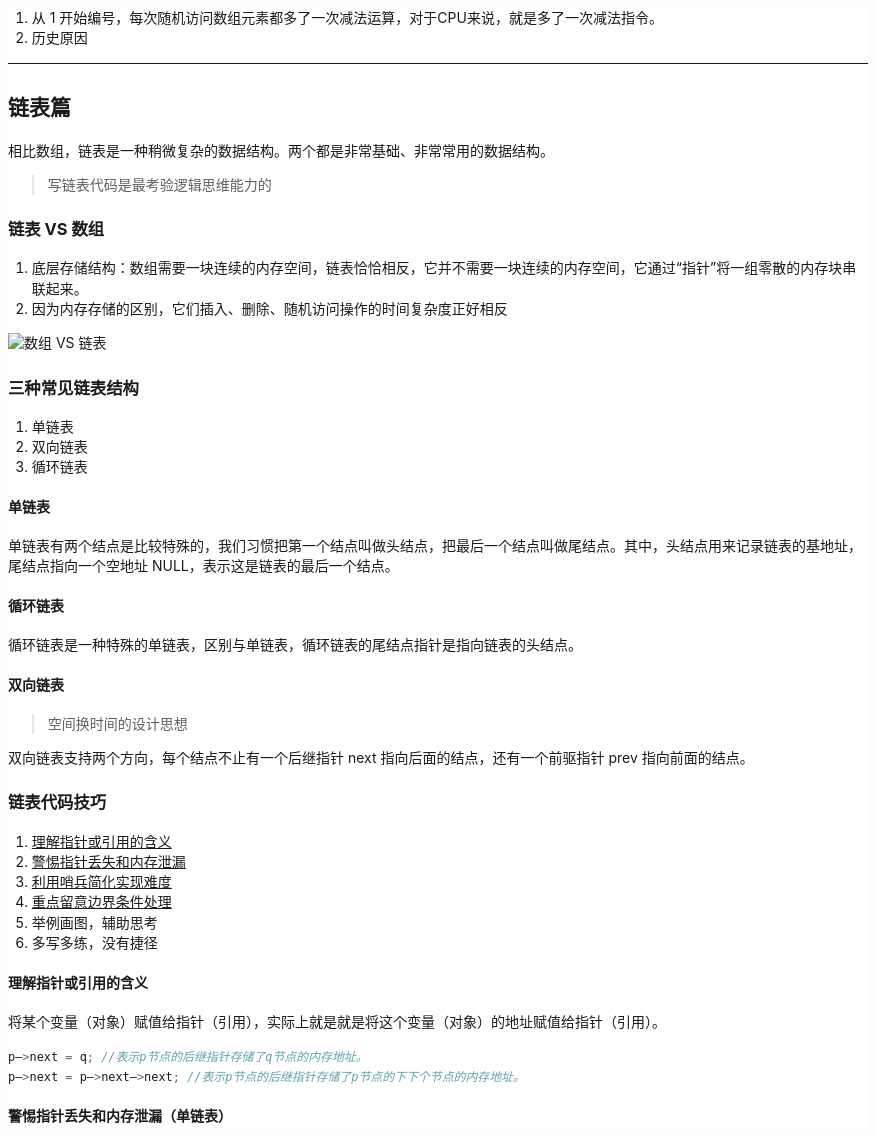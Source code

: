 1. 从 1 开始编号，每次随机访问数组元素都多了一次减法运算，对于CPU来说，就是多了一次减法指令。
2. 历史原因


---------------------------------------------------------------------------

## 链表篇

相比数组，链表是一种稍微复杂的数据结构。两个都是非常基础、非常常用的数据结构。  

> 写链表代码是最考验逻辑思维能力的

### 链表 VS 数组
1. 底层存储结构：数组需要一块连续的内存空间，链表恰恰相反，它并不需要一块连续的内存空间，它通过“指针”将一组零散的内存块串联起来。
2. 因为内存存储的区别，它们插入、删除、随机访问操作的时间复杂度正好相反

![数组 VS 链表](https://cdn.jsdelivr.net/gh/stupid-yu/cdn/img/algorithm/Array_Linkedlist.jpg)


### 三种常见链表结构
1. 单链表
2. 双向链表
3. 循环链表

#### 单链表
单链表有两个结点是比较特殊的，我们习惯把第一个结点叫做头结点，把最后一个结点叫做尾结点。其中，头结点用来记录链表的基地址，尾结点指向一个空地址 NULL，表示这是链表的最后一个结点。

#### 循环链表
循环链表是一种特殊的单链表，区别与单链表，循环链表的尾结点指针是指向链表的头结点。

#### 双向链表 
> 空间换时间的设计思想

双向链表支持两个方向，每个结点不止有一个后继指针 next 指向后面的结点，还有一个前驱指针 prev 指向前面的结点。

### 链表代码技巧

1. [理解指针或引用的含义](####理解指针或引用的含义)
2. [警惕指针丢失和内存泄漏](####警惕指针丢失和内存泄漏（单链表）)
3. [利用哨兵简化实现难度](####利用"哨兵"简化实现难度)
4. [重点留意边界条件处理](####重点留意边界条件处理)
5. 举例画图，辅助思考
6. 多写多练，没有捷径

#### 理解指针或引用的含义

将某个变量（对象）赋值给指针（引用），实际上就是就是将这个变量（对象）的地址赋值给指针（引用）。

```c
p—>next = q; //表示p节点的后继指针存储了q节点的内存地址。
p—>next = p—>next—>next; //表示p节点的后继指针存储了p节点的下下个节点的内存地址。
```

#### 警惕指针丢失和内存泄漏（单链表）
